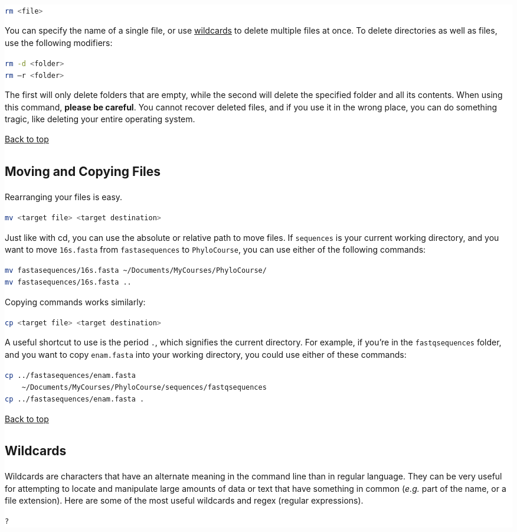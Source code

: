 ```bash
rm <file>
```
You can specify the name of a single file, or use [wildcards](#wildcards) to delete multiple files at once. To delete directories as well as files, use the following modifiers:

```bash
rm -d <folder>
rm –r <folder>
```

The first will only delete folders that are empty, while the second will delete the specified folder and all its contents. When using this command, **please be careful**. You cannot recover deleted files, and if you use it in the wrong place, you can do something tragic, like deleting your entire operating system.

[Back to top](#introduction-to-the-command-line)

## Moving and Copying Files
Rearranging your files is easy.

```bash
mv <target file> <target destination>
```
Just like with cd, you can use the absolute or relative path to move files. If `sequences` is your current working directory, and you want to move `16s.fasta` from `fastasequences` to `PhyloCourse`, you can use either of the following commands:

```bash
mv fastasequences/16s.fasta ~/Documents/MyCourses/PhyloCourse/
mv fastasequences/16s.fasta ..
```
Copying commands works similarly:

```bash
cp <target file> <target destination>
```
A useful shortcut to use is the period `.`, which signifies the current directory. For example, if you’re in the `fastqsequences` folder, and you want to copy `enam.fasta` into your working directory, you could use either of these commands:

```bash
cp ../fastasequences/enam.fasta
    ~/Documents/MyCourses/PhyloCourse/sequences/fastqsequences
cp ../fastasequences/enam.fasta .
```

[Back to top](#introduction-to-the-command-line)

## Wildcards
Wildcards are characters that have an alternate meaning in the command line than in regular language. They can be very useful for attempting to locate and manipulate large amounts of data or text that have something in common (*e.g.* part of the name, or a file extension). Here are some of the most useful wildcards and regex (regular expressions).

```bash
?
```
